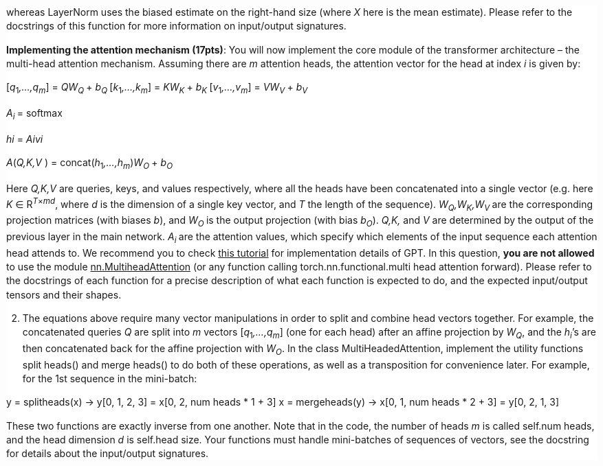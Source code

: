 whereas LayerNorm uses the biased estimate on the right-hand size (where <em>X </em>here is the mean estimate). Please refer to the docstrings of this function for more information on input/output signatures.

<strong>Implementing the attention mechanism (17pts)</strong>: You will now implement the core module of the transformer architecture – the multi-head attention mechanism. Assuming there are <em>m </em>attention heads, the attention vector for the head at index <em>i </em>is given by:

[<em>q</em><sub>1</sub><em>,…,</em><em>q<sub>m</sub></em>] = <em>QW<sub>Q </sub></em>+ <em>b<sub>Q                                 </sub></em>[<em>k</em><sub>1</sub><em>,…,</em><em>k<sub>m</sub></em>] = <em>KW<sub>K </sub></em>+ <em>b<sub>K         </sub></em>[<em>v</em><sub>1</sub><em>,…,</em><em>v<sub>m</sub></em>] = <em>VW<sub>V </sub></em>+ <em>b<sub>V</sub></em>

<em>A<sub>i </sub></em>= softmax

<em>h</em><em>i </em>= <em>A</em><em>i</em><em>v</em><em>i</em>

<em>A</em>(<em>Q,</em><em>K,</em><em>V </em>) = concat(<em>h</em><sub>1</sub><em>,…,</em><em>h<sub>m</sub></em>)<em>W<sub>O </sub></em>+ <em>b<sub>O</sub></em>

Here <em>Q,</em><em>K,</em><em>V </em>are queries, keys, and values respectively, where all the heads have been concatenated into a single vector (e.g. here <em>K </em>∈ R<em><sup>T</sup></em><sup>×<em>md</em></sup>, where <em>d </em>is the dimension of a single key vector, and <em>T </em>the length of the sequence). <em>W<sub>Q</sub>,</em><em>W<sub>K</sub>,</em><em>W<sub>V </sub></em>are the corresponding projection matrices (with biases <em>b</em>), and <em>W<sub>O </sub></em>is the output projection (with bias <em>b<sub>O</sub></em>). <em>Q,</em><em>K, </em>and <em>V </em>are determined by the output of the previous layer in the main network. <em>A<sub>i </sub></em>are the attention values, which specify which elements of the input sequence each attention head attends to. We recommend you to check <a href="https://jalammar.github.io/illustrated-gpt2/">this tutorial</a> for implementation details of GPT. In this question, <strong>you are not allowed </strong>to use the module <a href="https://pytorch.org/docs/1.7.1/generated/torch.nn.MultiheadAttention.html">nn.MultiheadAttention</a> (or any function calling torch.nn.functional.multi head attention forward). Please refer to the docstrings of each function for a precise description of what each function is expected to do, and the expected input/output tensors and their shapes.

<ol start="2">

 <li>The equations above require many vector manipulations in order to split and combine head vectors together. For example, the concatenated queries <em>Q </em>are split into <em>m </em>vectors [<em>q</em><sub>1</sub><em>,…,</em><em>q<sub>m</sub></em>] (one for each head) after an affine projection by <em>W<sub>Q</sub></em>, and the <em>h<sub>i</sub></em>’s are then concatenated back for the affine projection with <em>W<sub>O</sub></em>. In the class MultiHeadedAttention, implement the utility functions split heads() and merge heads() to do both of these operations, as well as a transposition for convenience later. For example, for the 1st sequence in the mini-batch:</li>

</ol>

y = splitheads(x) → y[0, 1, 2, 3] = x[0, 2, num heads * 1 + 3] x = mergeheads(y) → x[0, 1, num heads * 2 + 3] = y[0, 2, 1, 3]

These two functions are exactly inverse from one another. Note that in the code, the number of heads <em>m </em>is called self.num heads, and the head dimension <em>d </em>is self.head size. Your functions must handle mini-batches of sequences of vectors, see the docstring for details about the input/output signatures.

<ol start="3">
